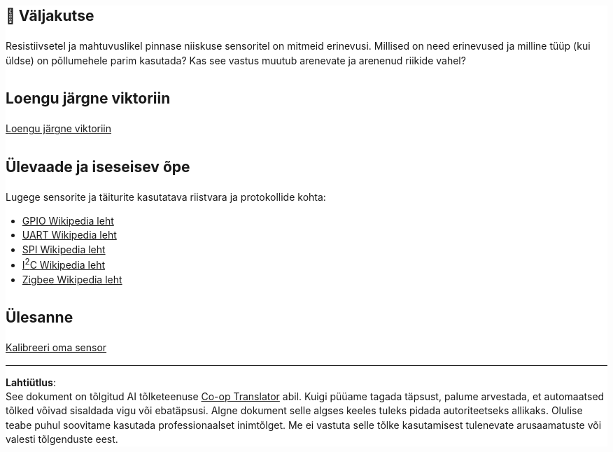
## 🚀 Väljakutse

Resistiivsetel ja mahtuvuslikel pinnase niiskuse sensoritel on mitmeid erinevusi. Millised on need erinevused ja milline tüüp (kui üldse) on põllumehele parim kasutada? Kas see vastus muutub arenevate ja arenenud riikide vahel?

## Loengu järgne viktoriin

[Loengu järgne viktoriin](https://black-meadow-040d15503.1.azurestaticapps.net/quiz/12)

## Ülevaade ja iseseisev õpe

Lugege sensorite ja täiturite kasutatava riistvara ja protokollide kohta:

* [GPIO Wikipedia leht](https://wikipedia.org/wiki/General-purpose_input/output)
* [UART Wikipedia leht](https://wikipedia.org/wiki/Universal_asynchronous_receiver-transmitter)
* [SPI Wikipedia leht](https://wikipedia.org/wiki/Serial_Peripheral_Interface)
* [I<sup>2</sup>C Wikipedia leht](https://wikipedia.org/wiki/I²C)
* [Zigbee Wikipedia leht](https://wikipedia.org/wiki/Zigbee)

## Ülesanne

[Kalibreeri oma sensor](assignment.md)

---

**Lahtiütlus**:  
See dokument on tõlgitud AI tõlketeenuse [Co-op Translator](https://github.com/Azure/co-op-translator) abil. Kuigi püüame tagada täpsust, palume arvestada, et automaatsed tõlked võivad sisaldada vigu või ebatäpsusi. Algne dokument selle algses keeles tuleks pidada autoriteetseks allikaks. Olulise teabe puhul soovitame kasutada professionaalset inimtõlget. Me ei vastuta selle tõlke kasutamisest tulenevate arusaamatuste või valesti tõlgenduste eest.